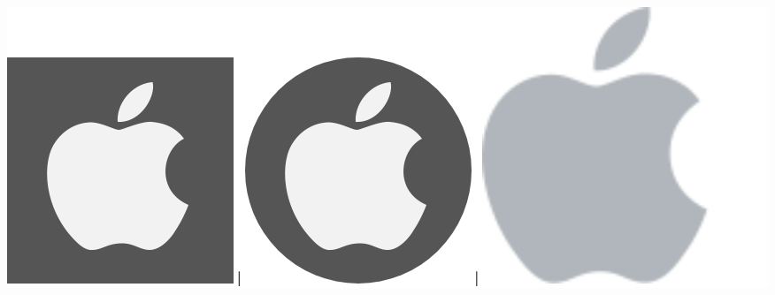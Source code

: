 <img src="/images/svg/apple.svg" width="256" /> | <img src="/images/svg/apple.svg" width="256" style="border-radius: 50%" /> | <img src="/images/reference/apple.svg" width="256">
